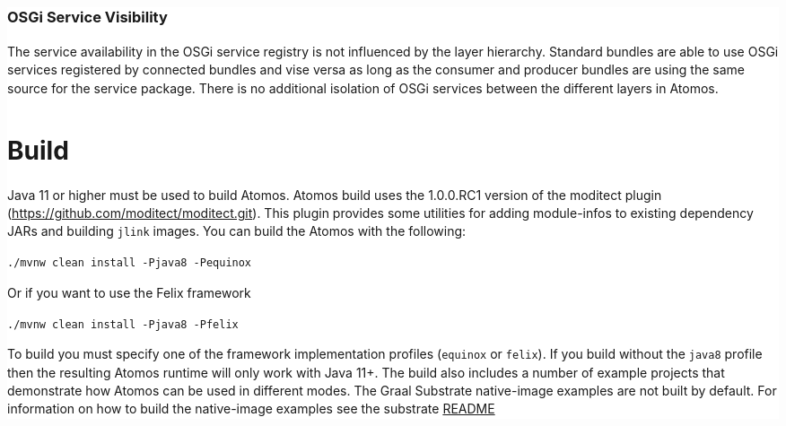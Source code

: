 ### OSGi Service Visibility

The service availability in the OSGi service registry is not influenced by the layer hierarchy. Standard bundles are able to use OSGi services registered by connected bundles and vise versa as long as the consumer and producer bundles are using the same source for the service package.  There is no additional isolation of OSGi services between the different layers in Atomos.

# Build

Java 11 or higher must be used to build Atomos.  Atomos build uses the 1.0.0.RC1 version of the moditect plugin (https://github.com/moditect/moditect.git). This plugin provides some utilities for adding module-infos to existing dependency JARs and building `jlink` images.  You can build the Atomos with the following:

`./mvnw clean install -Pjava8 -Pequinox`

Or if you want to use the Felix framework

`./mvnw clean install -Pjava8 -Pfelix`

To build you must specify one of the framework implementation profiles (`equinox` or `felix`). If you build without the `java8` profile then the resulting Atomos runtime will only work with Java 11+. The build also includes a number of example projects that demonstrate how Atomos can be used in different modes. The Graal Substrate native-image examples are not built by default. For information on how to build the native-image examples see the substrate [README](atomos.examples/SUBSTRATE.md)

